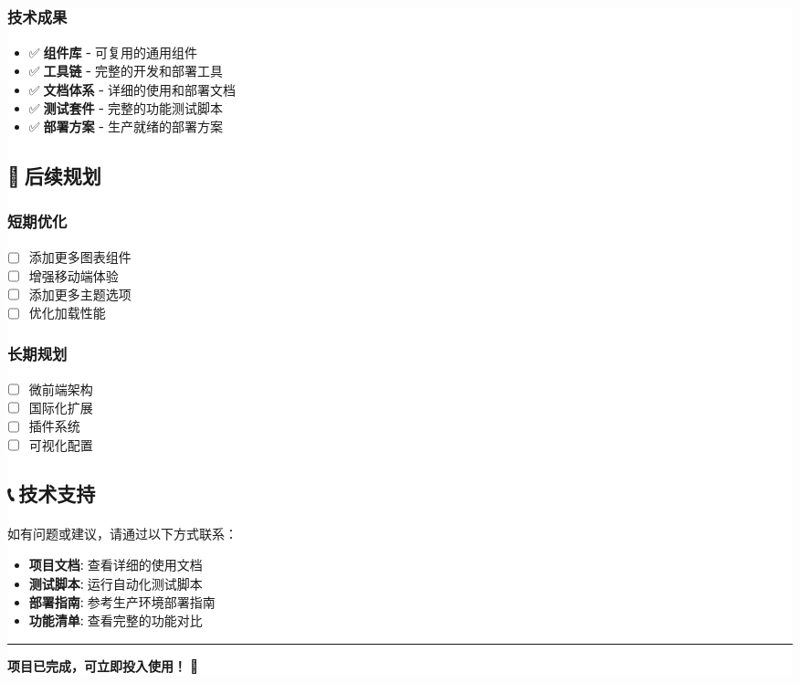 ### 技术成果
- ✅ **组件库** - 可复用的通用组件
- ✅ **工具链** - 完整的开发和部署工具
- ✅ **文档体系** - 详细的使用和部署文档
- ✅ **测试套件** - 完整的功能测试脚本
- ✅ **部署方案** - 生产就绪的部署方案

## 🔮 后续规划

### 短期优化
- [ ] 添加更多图表组件
- [ ] 增强移动端体验
- [ ] 添加更多主题选项
- [ ] 优化加载性能

### 长期规划
- [ ] 微前端架构
- [ ] 国际化扩展
- [ ] 插件系统
- [ ] 可视化配置

## 📞 技术支持

如有问题或建议，请通过以下方式联系：

- **项目文档**: 查看详细的使用文档
- **测试脚本**: 运行自动化测试脚本
- **部署指南**: 参考生产环境部署指南
- **功能清单**: 查看完整的功能对比

---

**项目已完成，可立即投入使用！** 🚀
